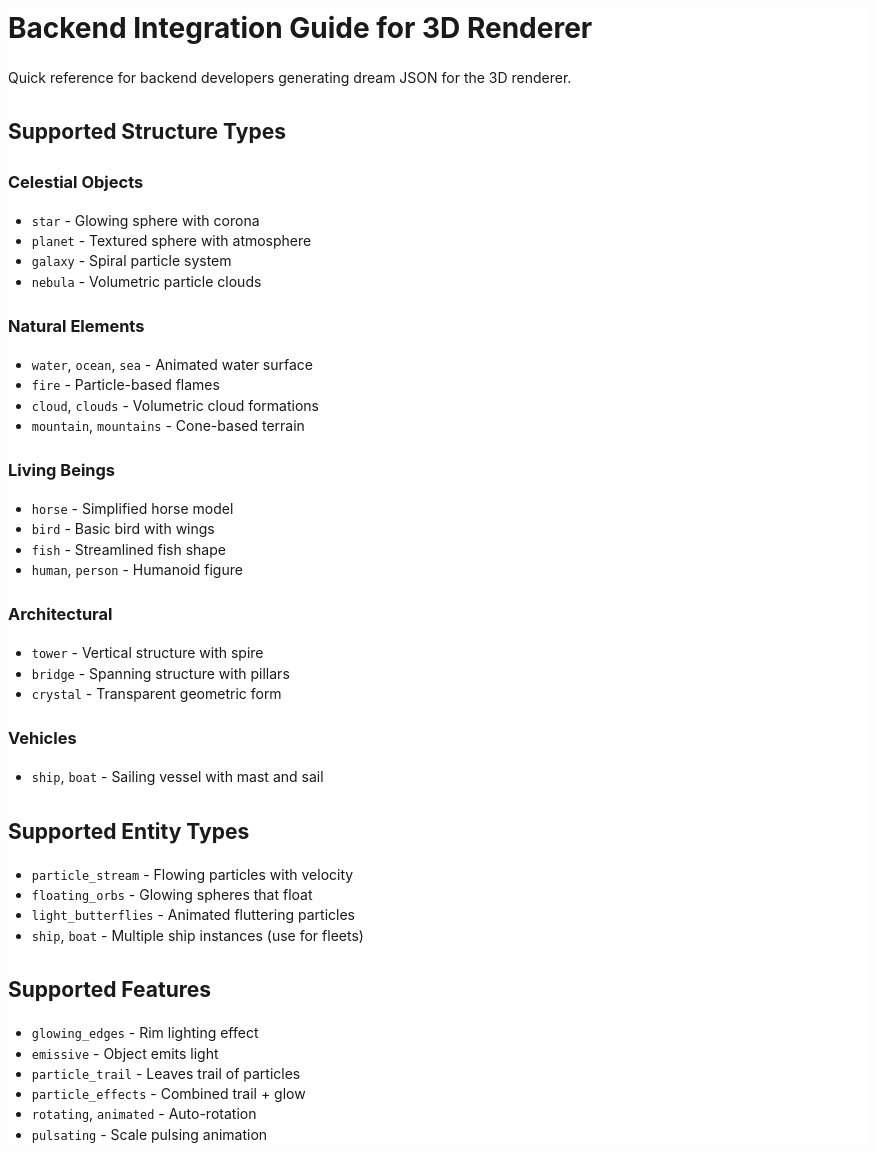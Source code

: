 # Backend Integration Guide for 3D Renderer

Quick reference for backend developers generating dream JSON for the 3D renderer.

## Supported Structure Types

### Celestial Objects

- `star` - Glowing sphere with corona
- `planet` - Textured sphere with atmosphere
- `galaxy` - Spiral particle system
- `nebula` - Volumetric particle clouds

### Natural Elements

- `water`, `ocean`, `sea` - Animated water surface
- `fire` - Particle-based flames
- `cloud`, `clouds` - Volumetric cloud formations
- `mountain`, `mountains` - Cone-based terrain

### Living Beings

- `horse` - Simplified horse model
- `bird` - Basic bird with wings
- `fish` - Streamlined fish shape
- `human`, `person` - Humanoid figure

### Architectural

- `tower` - Vertical structure with spire
- `bridge` - Spanning structure with pillars
- `crystal` - Transparent geometric form

### Vehicles

- `ship`, `boat` - Sailing vessel with mast and sail

## Supported Entity Types

- `particle_stream` - Flowing particles with velocity
- `floating_orbs` - Glowing spheres that float
- `light_butterflies` - Animated fluttering particles
- `ship`, `boat` - Multiple ship instances (use for fleets)

## Supported Features

- `glowing_edges` - Rim lighting effect
- `emissive` - Object emits light
- `particle_trail` - Leaves trail of particles
- `particle_effects` - Combined trail + glow
- `rotating`, `animated` - Auto-rotation
- `pulsating` - Scale pulsing animation

